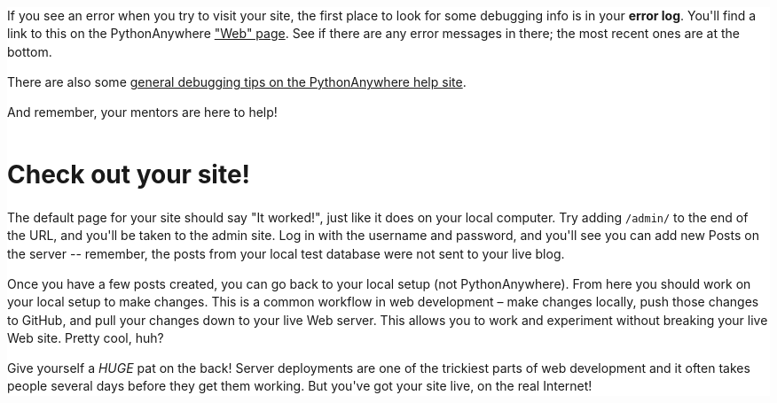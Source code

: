 
If you see an error when you try to visit your site, the first place to look for some debugging info is in your **error log**. You'll find a link to this on the PythonAnywhere ["Web" page](https://www.pythonanywhere.com/web_app_setup/). See if there are any error messages in there; the most recent ones are at the bottom.

There are also some [general debugging tips on the PythonAnywhere help site](https://help.pythonanywhere.com/pages/DebuggingImportError).

And remember, your mentors are here to help!



# Check out your site!

The default page for your site should say "It worked!", just like it does on your local computer. Try adding `/admin/` to the end of the URL, and you'll be taken to the admin site. Log in with the username and password, and you'll see you can add new Posts on the server -- remember, the posts from your local test database were not sent to your live blog.

Once you have a few posts created, you can go back to your local setup (not PythonAnywhere). From here you should work on your local setup to make changes. This is a common workflow in web development – make changes locally, push those changes to GitHub, and pull your changes down to your live Web server. This allows you to work and experiment without breaking your live Web site. Pretty cool, huh?


Give yourself a *HUGE* pat on the back! Server deployments are one of the trickiest parts of web development and it often takes people several days before they get them working. But you've got your site live, on the real Internet!
